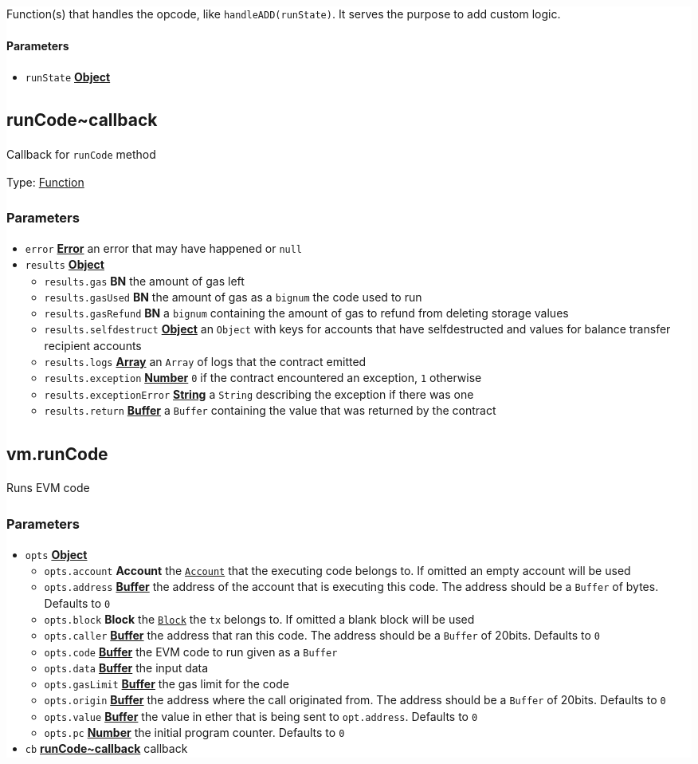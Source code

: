 Function(s) that handles the opcode, like `handleADD(runState)`. It serves the purpose to add custom logic.

#### Parameters

-   `runState` **[Object][41]** 

## runCode~callback

Callback for `runCode` method

Type: [Function][40]

### Parameters

-   `error` **[Error][47]** an error that may have happened or `null`
-   `results` **[Object][41]** 
    -   `results.gas` **BN** the amount of gas left
    -   `results.gasUsed` **BN** the amount of gas as a `bignum` the code used to run
    -   `results.gasRefund` **BN** a `bignum` containing the amount of gas to refund from deleting storage values
    -   `results.selfdestruct` **[Object][41]** an `Object` with keys for accounts that have selfdestructed and values for balance transfer recipient accounts
    -   `results.logs` **[Array][48]** an `Array` of logs that the contract emitted
    -   `results.exception` **[Number][44]** `0` if the contract encountered an exception, `1` otherwise
    -   `results.exceptionError` **[String][43]** a `String` describing the exception if there was one
    -   `results.return` **[Buffer][55]** a `Buffer` containing the value that was returned by the contract

## vm.runCode

Runs EVM code

### Parameters

-   `opts` **[Object][41]** 
    -   `opts.account` **Account** the [`Account`][54] that the executing code belongs to. If omitted an empty account will be used
    -   `opts.address` **[Buffer][55]** the address of the account that is executing this code. The address should be a `Buffer` of bytes. Defaults to `0`
    -   `opts.block` **Block** the [`Block`][49] the `tx` belongs to. If omitted a blank block will be used
    -   `opts.caller` **[Buffer][55]** the address that ran this code. The address should be a `Buffer` of 20bits. Defaults to `0`
    -   `opts.code` **[Buffer][55]** the EVM code to run given as a `Buffer`
    -   `opts.data` **[Buffer][55]** the input data
    -   `opts.gasLimit` **[Buffer][55]** the gas limit for the code
    -   `opts.origin` **[Buffer][55]** the address where the call originated from. The address should be a `Buffer` of 20bits. Defaults to `0`
    -   `opts.value` **[Buffer][55]** the value in ether that is being sent to `opt.address`. Defaults to `0`
    -   `opts.pc` **[Number][44]** the initial program counter. Defaults to `0`
-   `cb` **[runCode~callback][56]** callback


[1]: #vmrunblockchain
[2]: #parameters
[3]: #vm
[4]: #parameters-1
[5]: #runblockcallback
[6]: #parameters-2
[7]: #vmrunblock
[8]: #parameters-3
[9]: #vmruntx
[10]: #parameters-4
[11]: #runtxcallback
[12]: #parameters-5
[13]: #metavm
[14]: #parameters-6
[15]: #cancontinueexecution
[16]: #parameters-7
[17]: #initrunstate
[18]: #parameters-8
[19]: #runnextstep
[20]: #parameters-9
[21]: #run
[22]: #parameters-10
[23]: #handleopcode
[24]: #parameters-11
[25]: #runcodecallback
[26]: #parameters-12
[27]: #vmruncode
[28]: #parameters-13
[29]: #event-beforeblock
[30]: #properties
[31]: #event-afterblock
[32]: #properties-1
[33]: #event-beforetx
[34]: #properties-2
[35]: #event-step
[36]: #properties-3
[37]: #event-aftertx
[38]: #properties-4
[39]: https://github.com/ethereum/ethereumjs-blockchain
[40]: https://developer.mozilla.org/docs/Web/JavaScript/Reference/Statements/function
[41]: https://developer.mozilla.org/docs/Web/JavaScript/Reference/Global_Objects/Object
[42]: stateManager.md
[43]: https://developer.mozilla.org/docs/Web/JavaScript/Reference/Global_Objects/String
[44]: https://developer.mozilla.org/docs/Web/JavaScript/Reference/Global_Objects/Number
[45]: https://developer.mozilla.org/docs/Web/JavaScript/Reference/Global_Objects/Boolean
[46]: https://git.io/vxZkK
[47]: https://developer.mozilla.org/docs/Web/JavaScript/Reference/Global_Objects/Error
[48]: https://developer.mozilla.org/docs/Web/JavaScript/Reference/Global_Objects/Array
[49]: https://github.com/ethereumjs/ethereumjs-block
[50]: #runblockcallback
[51]: https://github.com/ethereum/ethereumjs-tx
[52]: #runtxcallback
[53]: #vm
[54]: https://github.com/ethereumjs/ethereumjs-account
[55]: https://nodejs.org/api/buffer.html
[56]: #runcodecallback
[57]: https://github.com/ethereum/ethereumjs-account
